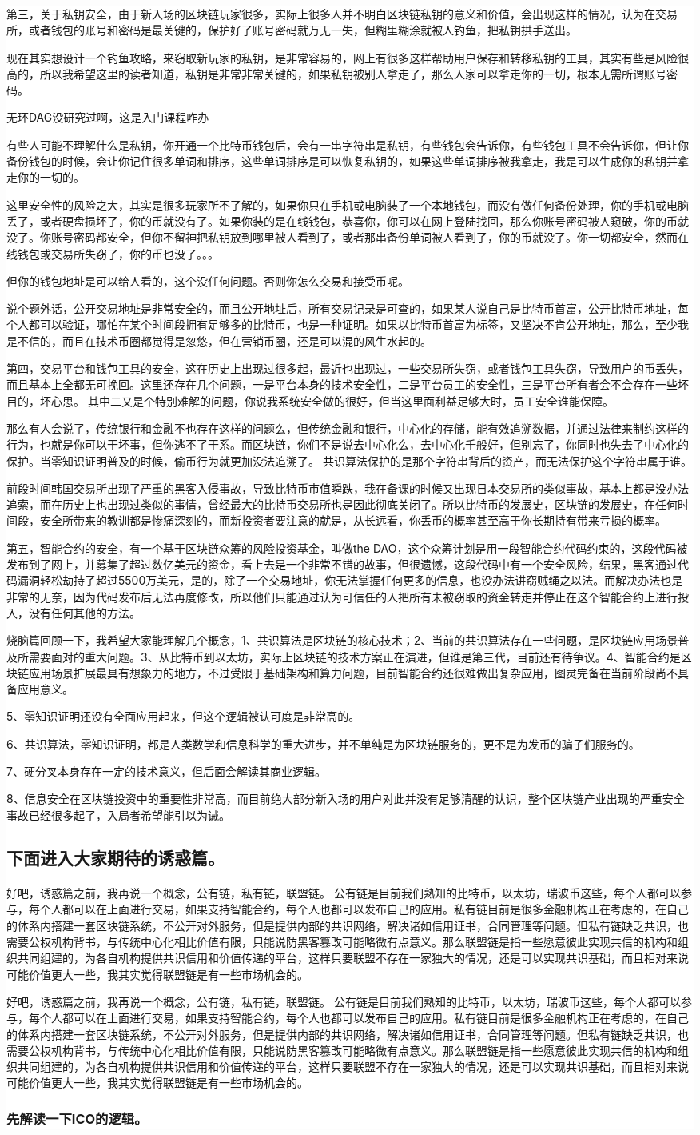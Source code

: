 第三，关于私钥安全，由于新入场的区块链玩家很多，实际上很多人并不明白区块链私钥的意义和价值，会出现这样的情况，认为在交易所，或者钱包的账号和密码是最关键的，保护好了账号密码就万无一失，但糊里糊涂就被人钓鱼，把私钥拱手送出。

现在其实想设计一个钓鱼攻略，来窃取新玩家的私钥，是非常容易的，网上有很多这样帮助用户保存和转移私钥的工具，其实有些是风险很高的，所以我希望这里的读者知道，私钥是非常非常关键的，如果私钥被别人拿走了，那么人家可以拿走你的一切，根本无需所谓账号密码。

无环DAG没研究过啊，这是入门课程咋办

有些人可能不理解什么是私钥，你开通一个比特币钱包后，会有一串字符串是私钥，有些钱包会告诉你，有些钱包工具不会告诉你，但让你备份钱包的时候，会让你记住很多单词和排序，这些单词排序是可以恢复私钥的，如果这些单词排序被我拿走，我是可以生成你的私钥并拿走你的一切的。 

这里安全性的风险之大，其实是很多玩家所不了解的，如果你只在手机或电脑装了一个本地钱包，而没有做任何备份处理，你的手机或电脑丢了，或者硬盘损坏了，你的币就没有了。如果你装的是在线钱包，恭喜你，你可以在网上登陆找回，那么你账号密码被人窥破，你的币就没了。你账号密码都安全，但你不留神把私钥放到哪里被人看到了，或者那串备份单词被人看到了，你的币就没了。你一切都安全，然而在线钱包或交易所失窃了，你的币也没了。。。

但你的钱包地址是可以给人看的，这个没任何问题。否则你怎么交易和接受币呢。

说个题外话，公开交易地址是非常安全的，而且公开地址后，所有交易记录是可查的，如果某人说自己是比特币首富，公开比特币地址，每个人都可以验证，哪怕在某个时间段拥有足够多的比特币，也是一种证明。如果以比特币首富为标签，又坚决不肯公开地址，那么，至少我是不信的，而且在技术币圈都觉得是忽悠，但在营销币圈，还是可以混的风生水起的。

第四，交易平台和钱包工具的安全，这在历史上出现过很多起，最近也出现过，一些交易所失窃，或者钱包工具失窃，导致用户的币丢失，而且基本上全都无可挽回。这里还存在几个问题，一是平台本身的技术安全性，二是平台员工的安全性，三是平台所有者会不会存在一些坏目的，坏心思。 其中二又是个特别难解的问题，你说我系统安全做的很好，但当这里面利益足够大时，员工安全谁能保障。

那么有人会说了，传统银行和金融不也存在这样的问题么，但传统金融和银行，中心化的存储，能有效追溯数据，并通过法律来制约这样的行为，也就是你可以干坏事，但你逃不了干系。而区块链，你们不是说去中心化么，去中心化千般好，但别忘了，你同时也失去了中心化的保护。当零知识证明普及的时候，偷币行为就更加没法追溯了。 共识算法保护的是那个字符串背后的资产，而无法保护这个字符串属于谁。

前段时间韩国交易所出现了严重的黑客入侵事故，导致比特币市值瞬跌，我在备课的时候又出现日本交易所的类似事故，基本上都是没办法追索，而在历史上也出现过类似的事情，曾经最大的比特币交易所也是因此彻底关闭了。所以比特币的发展史，区块链的发展史，在任何时间段，安全所带来的教训都是惨痛深刻的，而新投资者要注意的就是，从长远看，你丢币的概率甚至高于你长期持有带来亏损的概率。

第五，智能合约的安全，有一个基于区块链众筹的风险投资基金，叫做the DAO，这个众筹计划是用一段智能合约代码约束的，这段代码被发布到了网上，并募集了超过数亿美元的资金，看上去是一个非常不错的故事，但很遗憾，这段代码中有一个安全风险，结果，黑客通过代码漏洞轻松劫持了超过5500万美元，是的，除了一个交易地址，你无法掌握任何更多的信息，也没办法讲窃贼绳之以法。而解决办法也是非常的无奈，因为代码发布后无法再度修改，所以他们只能通过认为可信任的人把所有未被窃取的资金转走并停止在这个智能合约上进行投入，没有任何其他的方法。

烧脑篇回顾一下，我希望大家能理解几个概念，1、共识算法是区块链的核心技术；2、当前的共识算法存在一些问题，是区块链应用场景普及所需要面对的重大问题。3、从比特币到以太坊，实际上区块链的技术方案正在演进，但谁是第三代，目前还有待争议。4、智能合约是区块链应用场景扩展最具有想象力的地方，不过受限于基础架构和算力问题，目前智能合约还很难做出复杂应用，图灵完备在当前阶段尚不具备应用意义。

5、零知识证明还没有全面应用起来，但这个逻辑被认可度是非常高的。

6、共识算法，零知识证明，都是人类数学和信息科学的重大进步，并不单纯是为区块链服务的，更不是为发币的骗子们服务的。

7、硬分叉本身存在一定的技术意义，但后面会解读其商业逻辑。

8、信息安全在区块链投资中的重要性非常高，而目前绝大部分新入场的用户对此并没有足够清醒的认识，整个区块链产业出现的严重安全事故已经很多起了，入局者希望能引以为诫。

## 下面进入大家期待的诱惑篇。

好吧，诱惑篇之前，我再说一个概念，公有链，私有链，联盟链。 公有链是目前我们熟知的比特币，以太坊，瑞波币这些，每个人都可以参与，每个人都可以在上面进行交易，如果支持智能合约，每个人也都可以发布自己的应用。私有链目前是很多金融机构正在考虑的，在自己的体系内搭建一套区块链系统，不公开对外服务，但是提供内部的共识网络，解决诸如信用证书，合同管理等问题。但私有链缺乏共识，也需要公权机构背书，与传统中心化相比价值有限，只能说防黑客篡改可能略微有点意义。那么联盟链是指一些愿意彼此实现共信的机构和组织共同组建的，为各自机构提供共识信用和价值传递的平台，这样只要联盟不存在一家独大的情况，还是可以实现共识基础，而且相对来说可能价值更大一些，我其实觉得联盟链是有一些市场机会的。

好吧，诱惑篇之前，我再说一个概念，公有链，私有链，联盟链。 公有链是目前我们熟知的比特币，以太坊，瑞波币这些，每个人都可以参与，每个人都可以在上面进行交易，如果支持智能合约，每个人也都可以发布自己的应用。私有链目前是很多金融机构正在考虑的，在自己的体系内搭建一套区块链系统，不公开对外服务，但是提供内部的共识网络，解决诸如信用证书，合同管理等问题。但私有链缺乏共识，也需要公权机构背书，与传统中心化相比价值有限，只能说防黑客篡改可能略微有点意义。那么联盟链是指一些愿意彼此实现共信的机构和组织共同组建的，为各自机构提供共识信用和价值传递的平台，这样只要联盟不存在一家独大的情况，还是可以实现共识基础，而且相对来说可能价值更大一些，我其实觉得联盟链是有一些市场机会的。

### 先解读一下ICO的逻辑。
